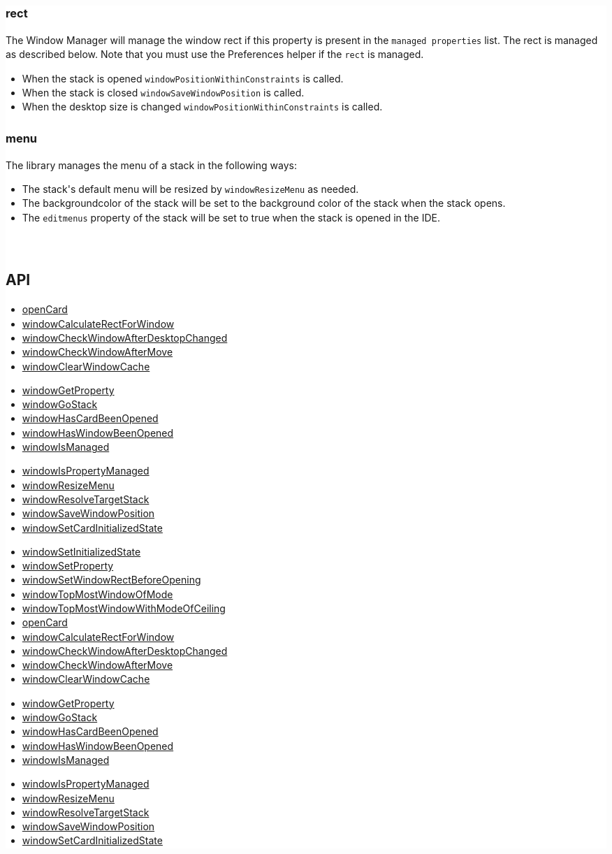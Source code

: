 ### rect

The Window Manager will manage the window rect if this property is present in the `managed properties` list.
The rect is managed as described below. Note that you must use the Preferences helper if the `rect` is managed.

- When the stack is opened `windowPositionWithinConstraints` is called.
- When the stack is closed `windowSaveWindowPosition` is called.
- When the desktop size is changed `windowPositionWithinConstraints` is called.

### menu

The library manages the menu of a stack in the following ways:

- The stack's default menu will be resized by `windowResizeMenu` as needed.
- The backgroundcolor of the stack will be set to the background color of the stack when the stack opens.
- The `editmenus` property of the stack will be set to true when the stack is opened in the IDE.

<br>

## API

- [openCard](#openCard)
- [windowCalculateRectForWindow](#windowCalculateRectForWindow)
- [windowCheckWindowAfterDesktopChanged](#windowCheckWindowAfterDesktopChanged)
- [windowCheckWindowAfterMove](#windowCheckWindowAfterMove)
- [windowClearWindowCache](#windowClearWindowCache)
>
- [windowGetProperty](#windowGetProperty)
- [windowGoStack](#windowGoStack)
- [windowHasCardBeenOpened](#windowHasCardBeenOpened)
- [windowHasWindowBeenOpened](#windowHasWindowBeenOpened)
- [windowIsManaged](#windowIsManaged)
>
- [windowIsPropertyManaged](#windowIsPropertyManaged)
- [windowResizeMenu](#windowResizeMenu)
- [windowResolveTargetStack](#windowResolveTargetStack)
- [windowSaveWindowPosition](#windowSaveWindowPosition)
- [windowSetCardInitializedState](#windowSetCardInitializedState)
>
- [windowSetInitializedState](#windowSetInitializedState)
- [windowSetProperty](#windowSetProperty)
- [windowSetWindowRectBeforeOpening](#windowSetWindowRectBeforeOpening)
- [windowTopMostWindowOfMode](#windowTopMostWindowOfMode)
- [windowTopMostWindowWithModeOfCeiling](#windowTopMostWindowWithModeOfCeiling)
- [openCard](#openCard)
- [windowCalculateRectForWindow](#windowCalculateRectForWindow)
- [windowCheckWindowAfterDesktopChanged](#windowCheckWindowAfterDesktopChanged)
- [windowCheckWindowAfterMove](#windowCheckWindowAfterMove)
- [windowClearWindowCache](#windowClearWindowCache)
>
- [windowGetProperty](#windowGetProperty)
- [windowGoStack](#windowGoStack)
- [windowHasCardBeenOpened](#windowHasCardBeenOpened)
- [windowHasWindowBeenOpened](#windowHasWindowBeenOpened)
- [windowIsManaged](#windowIsManaged)
>
- [windowIsPropertyManaged](#windowIsPropertyManaged)
- [windowResizeMenu](#windowResizeMenu)
- [windowResolveTargetStack](#windowResolveTargetStack)
- [windowSaveWindowPosition](#windowSaveWindowPosition)
- [windowSetCardInitializedState](#windowSetCardInitializedState)
>